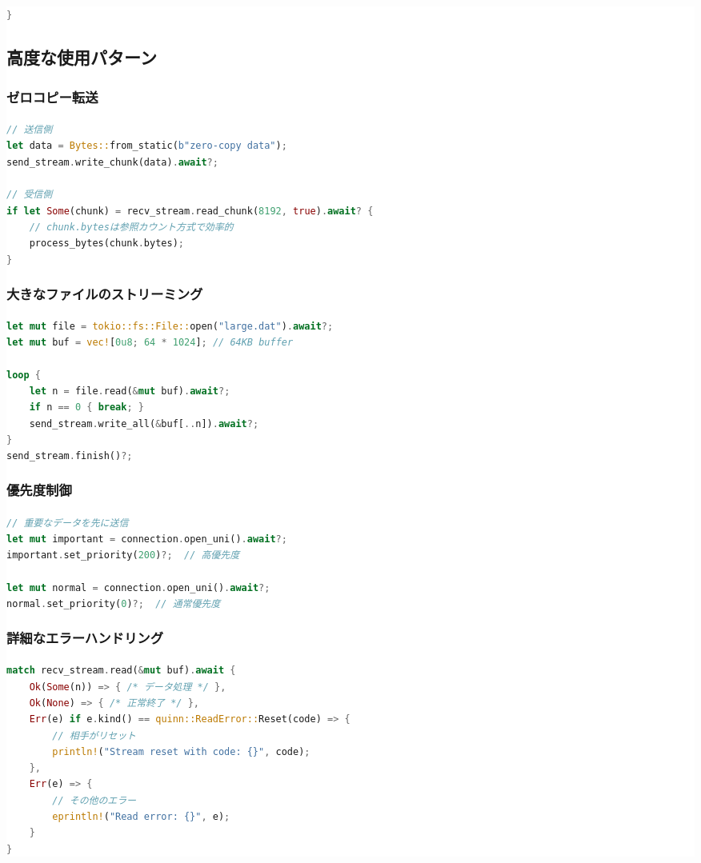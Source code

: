 ```rust
}
```

## 高度な使用パターン

### ゼロコピー転送
```rust
// 送信側
let data = Bytes::from_static(b"zero-copy data");
send_stream.write_chunk(data).await?;

// 受信側
if let Some(chunk) = recv_stream.read_chunk(8192, true).await? {
    // chunk.bytesは参照カウント方式で効率的
    process_bytes(chunk.bytes);
}
```

### 大きなファイルのストリーミング
```rust
let mut file = tokio::fs::File::open("large.dat").await?;
let mut buf = vec![0u8; 64 * 1024]; // 64KB buffer

loop {
    let n = file.read(&mut buf).await?;
    if n == 0 { break; }
    send_stream.write_all(&buf[..n]).await?;
}
send_stream.finish()?;
```

### 優先度制御
```rust
// 重要なデータを先に送信
let mut important = connection.open_uni().await?;
important.set_priority(200)?;  // 高優先度

let mut normal = connection.open_uni().await?;
normal.set_priority(0)?;  // 通常優先度
```

### 詳細なエラーハンドリング
```rust
match recv_stream.read(&mut buf).await {
    Ok(Some(n)) => { /* データ処理 */ },
    Ok(None) => { /* 正常終了 */ },
    Err(e) if e.kind() == quinn::ReadError::Reset(code) => {
        // 相手がリセット
        println!("Stream reset with code: {}", code);
    },
    Err(e) => {
        // その他のエラー
        eprintln!("Read error: {}", e);
    }
}
```
